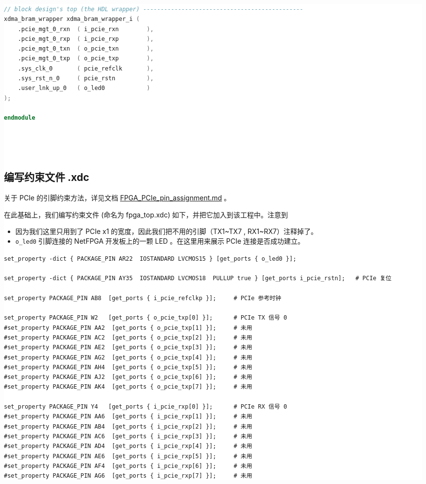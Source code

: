```verilog
// block design's top (the HDL wrapper) ----------------------------------------------
xdma_bram_wrapper xdma_bram_wrapper_i (
    .pcie_mgt_0_rxn  ( i_pcie_rxn        ),
    .pcie_mgt_0_rxp  ( i_pcie_rxp        ),
    .pcie_mgt_0_txn  ( o_pcie_txn        ),
    .pcie_mgt_0_txp  ( o_pcie_txp        ),
    .sys_clk_0       ( pcie_refclk       ),
    .sys_rst_n_0     ( pcie_rstn         ),
    .user_lnk_up_0   ( o_led0            )
);

endmodule
```

　

　

## 编写约束文件 .xdc

关于 PCIe 的引脚约束方法，详见文档  [FPGA_PCIe_pin_assignment.md](./FPGA_PCIe_pin_assignment.md) 。

在此基础上，我们编写约束文件 (命名为 fpga_top.xdc) 如下，并把它加入到该工程中。注意到

- 因为我们这里只用到了 PCIe x1 的宽度，因此我们把不用的引脚（TX1~TX7 , RX1\~RX7）注释掉了。
- `o_led0` 引脚连接的 NetFPGA 开发板上的一颗 LED 。在这里用来展示 PCIe 连接是否成功建立。

```
set_property -dict { PACKAGE_PIN AR22  IOSTANDARD LVCMOS15 } [get_ports { o_led0 }];

set_property -dict { PACKAGE_PIN AY35  IOSTANDARD LVCMOS18  PULLUP true } [get_ports i_pcie_rstn];   # PCIe 复位

set_property PACKAGE_PIN AB8  [get_ports { i_pcie_refclkp }];     # PCIe 参考时钟

set_property PACKAGE_PIN W2   [get_ports { o_pcie_txp[0] }];      # PCIe TX 信号 0
#set_property PACKAGE_PIN AA2  [get_ports { o_pcie_txp[1] }];     # 未用
#set_property PACKAGE_PIN AC2  [get_ports { o_pcie_txp[2] }];     # 未用
#set_property PACKAGE_PIN AE2  [get_ports { o_pcie_txp[3] }];     # 未用
#set_property PACKAGE_PIN AG2  [get_ports { o_pcie_txp[4] }];     # 未用
#set_property PACKAGE_PIN AH4  [get_ports { o_pcie_txp[5] }];     # 未用
#set_property PACKAGE_PIN AJ2  [get_ports { o_pcie_txp[6] }];     # 未用
#set_property PACKAGE_PIN AK4  [get_ports { o_pcie_txp[7] }];     # 未用

set_property PACKAGE_PIN Y4   [get_ports { i_pcie_rxp[0] }];      # PCIe RX 信号 0
#set_property PACKAGE_PIN AA6  [get_ports { i_pcie_rxp[1] }];     # 未用
#set_property PACKAGE_PIN AB4  [get_ports { i_pcie_rxp[2] }];     # 未用
#set_property PACKAGE_PIN AC6  [get_ports { i_pcie_rxp[3] }];     # 未用
#set_property PACKAGE_PIN AD4  [get_ports { i_pcie_rxp[4] }];     # 未用
#set_property PACKAGE_PIN AE6  [get_ports { i_pcie_rxp[5] }];     # 未用
#set_property PACKAGE_PIN AF4  [get_ports { i_pcie_rxp[6] }];     # 未用
#set_property PACKAGE_PIN AG6  [get_ports { i_pcie_rxp[7] }];     # 未用
```
